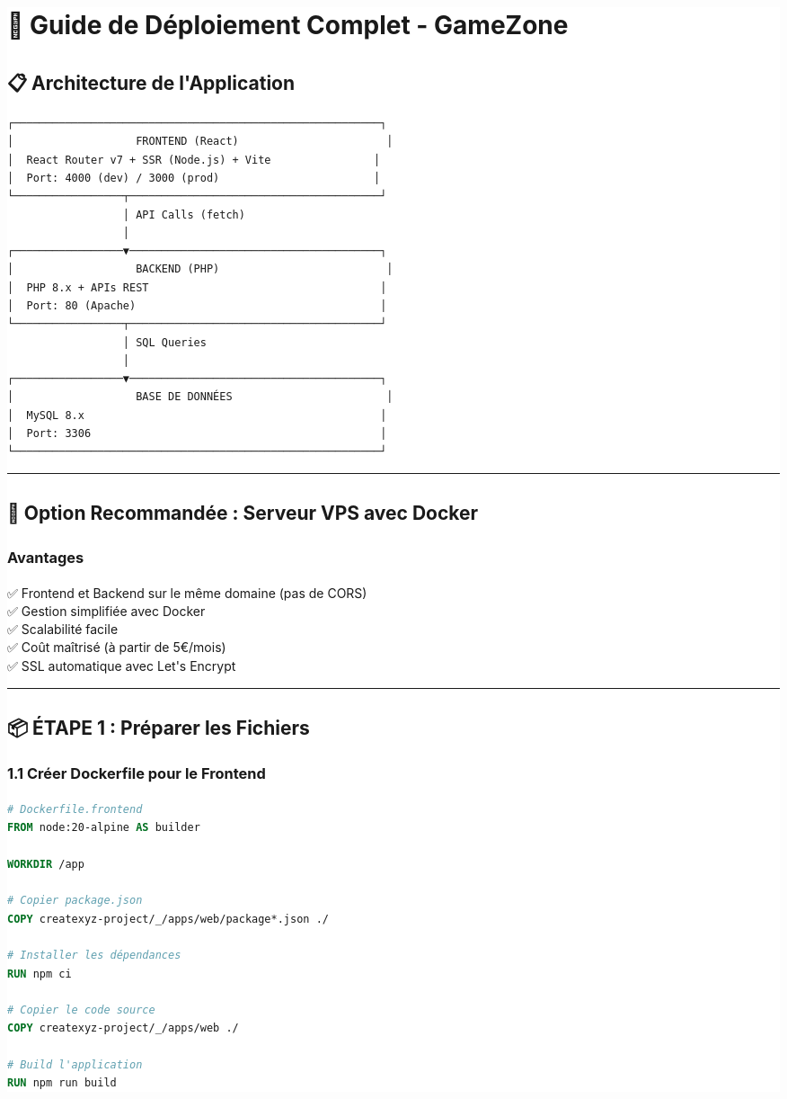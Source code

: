 # 🚀 Guide de Déploiement Complet - GameZone

## 📋 Architecture de l'Application

```
┌─────────────────────────────────────────────────────────┐
│                   FRONTEND (React)                       │
│  React Router v7 + SSR (Node.js) + Vite                │
│  Port: 4000 (dev) / 3000 (prod)                        │
└─────────────────┬───────────────────────────────────────┘
                  │ API Calls (fetch)
                  │
┌─────────────────▼───────────────────────────────────────┐
│                   BACKEND (PHP)                          │
│  PHP 8.x + APIs REST                                    │
│  Port: 80 (Apache)                                      │
└─────────────────┬───────────────────────────────────────┘
                  │ SQL Queries
                  │
┌─────────────────▼───────────────────────────────────────┐
│                   BASE DE DONNÉES                        │
│  MySQL 8.x                                              │
│  Port: 3306                                             │
└─────────────────────────────────────────────────────────┘
```

---

## 🎯 Option Recommandée : Serveur VPS avec Docker

### Avantages
✅ Frontend et Backend sur le même domaine (pas de CORS)  
✅ Gestion simplifiée avec Docker  
✅ Scalabilité facile  
✅ Coût maîtrisé (à partir de 5€/mois)  
✅ SSL automatique avec Let's Encrypt  

---

## 📦 ÉTAPE 1 : Préparer les Fichiers

### 1.1 Créer Dockerfile pour le Frontend

```dockerfile
# Dockerfile.frontend
FROM node:20-alpine AS builder

WORKDIR /app

# Copier package.json
COPY createxyz-project/_/apps/web/package*.json ./

# Installer les dépendances
RUN npm ci

# Copier le code source
COPY createxyz-project/_/apps/web ./

# Build l'application
RUN npm run build

```